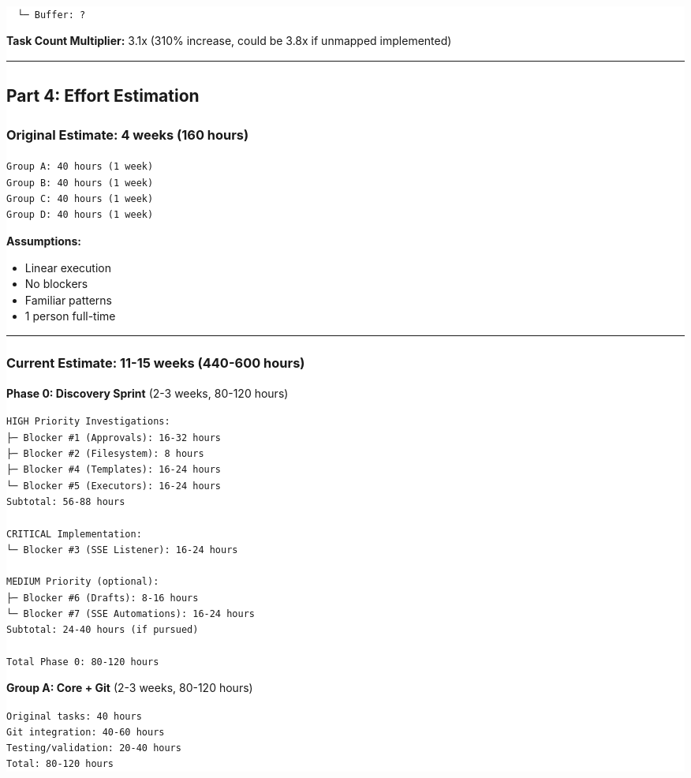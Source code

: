 ```
  └─ Buffer: ?
```

**Task Count Multiplier:** 3.1x (310% increase, could be 3.8x if unmapped implemented)

---

## Part 4: Effort Estimation

### Original Estimate: 4 weeks (160 hours)
```
Group A: 40 hours (1 week)
Group B: 40 hours (1 week)
Group C: 40 hours (1 week)
Group D: 40 hours (1 week)
```

**Assumptions:**
- Linear execution
- No blockers
- Familiar patterns
- 1 person full-time

---

### Current Estimate: 11-15 weeks (440-600 hours)

**Phase 0: Discovery Sprint** (2-3 weeks, 80-120 hours)
```
HIGH Priority Investigations:
├─ Blocker #1 (Approvals): 16-32 hours
├─ Blocker #2 (Filesystem): 8 hours
├─ Blocker #4 (Templates): 16-24 hours
└─ Blocker #5 (Executors): 16-24 hours
Subtotal: 56-88 hours

CRITICAL Implementation:
└─ Blocker #3 (SSE Listener): 16-24 hours

MEDIUM Priority (optional):
├─ Blocker #6 (Drafts): 8-16 hours
└─ Blocker #7 (SSE Automations): 16-24 hours
Subtotal: 24-40 hours (if pursued)

Total Phase 0: 80-120 hours
```

**Group A: Core + Git** (2-3 weeks, 80-120 hours)
```
Original tasks: 40 hours
Git integration: 40-60 hours
Testing/validation: 20-40 hours
Total: 80-120 hours
```
